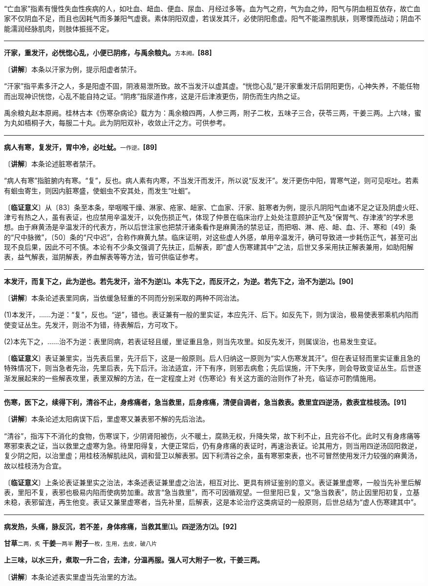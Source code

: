 “亡血家”指素有慢性失血性疾病的人，如吐血、衄血、便血、尿血、月经过多等。血为气之府，气为血之帅，阳气与阴血相互依存，故亡血家不仅阴血不足，而且也因耗气而多兼阳气虚衰。素体阴阳双虚，若误发其汗，必使阴阳愈虚。阳气不能温煦肌肤，则寒慄而战动；阴血不能濡润经脉肌肉，则肢体振摇不定。

------

**汗家，重发汗，必恍惚心乱，小便已阴疼，与禹余粮丸。**<small>方本阙。</small>**[88]**

〔**讲解**〕本条以汗家为例，提示阳虚者禁汗。

“汗家”指平素多汗之人，多是阳虚不固，阴液易泄所致。故不当发汗以虚其虚。“恍惚心乱”是汗家重发汗后阴阳更伤，心神失养，不能任物而出现神识恍惚，心乱不能自持之证。“阴疼”指尿道作疼，这是汗后津液更伤，阴伤而生内热之证。

禹余粮丸赵本原阙。桂林古本《伤寒杂病论》载方为：禹余粮四两，人参三两，附子二枚，五味子三合，茯苓三两，干姜三两。上六味，蜜为丸如梧桐子大，每服二十丸。此为阴阳双补，收敛止汗之方。可供参考。

------

**病人有寒，复发汗，胃中冷，必吐蚘。**<small>一作逆。</small>**[89]**

〔**讲解**〕本条论述脏寒者禁汗。

“病人有寒”指脏腑内有寒。“复”，反也。病人素有内寒，不当发汗而发汗，所以说“反发汗”。发汗更伤中阳，胃寒气逆，则可见呕吐。若素有蛔虫寄生，则因内脏寒盛，使蛔虫不安其处，而发生“吐蛔”。

〔**临证意义**〕从〔83〕条至本条，举咽喉干燥、淋家、疮家、衄家、亡血家、汗家、脏寒者为例，提示凡阴阳气血诸不足之证及阴虚火旺、津亏有热之人，虽有表证，也应禁用辛温发汗，以免伤损正气，体现了仲景在临床治疗上处处注意顾护正气及“保胃气、存津液”的学术思想。由于麻黄汤是辛温发汗的代表方，所以后世注家也把禁汗诸条看作是麻黄汤的禁忌证，而把咽、淋、疮、衄、血、汗、寒和〔49〕条的“尺中脉微”，〔50〕条的“尺中迟”，合称作麻黄九禁。临床证明，对这些虚人外感，单用辛温发汗，确可导致进一步耗伤正气，甚至可出现不良后果，因此不可不慎。本论有不少条文强调了先扶正，后解表，即“虚人伤寒建其中”之法，后世又多采用扶正解表兼用，如助阳解表，益气解表，滋阴解表，养血解表等等方法，皆可供临证参考。

------

**本发汗，而复下之，此为逆也。若先发汗，治不为逆⑴。本先下之，而反汗之，为逆。若先下之，治不为逆⑵。[90]**

〔**讲解**〕本条论述表里同病，当依缓急轻重的不同而分别采取的两种不同治法。

(1)本发汗，……为逆：“复”，反也。“逆”，错也。表证兼有一般的里实证，本应先汗、后下。如反先下，则为误治，极易使表邪乘机内陷而使变证丛生。先发汗，则治不为错，待表解后，方可攻下。

(2)本先下之，……治不为逆：表里同病，若表证轻且缓，里证重且急，则当先攻里。如反先发汗，则属误治，也易发生变证。

〔**临证意义**〕表证兼里实，当先表后里，先汗后下，这是一般原则。后人归纳这一原则为“实人伤寒发其汗”。但在表证轻而里实证重且急的特殊情况下，则当急者先治，先里后表，先下后汗。治法适宜，汗下有序，则邪去病愈；先后误施，汗下失序，则会导致变证丛生。后世逐渐发展起来的一些解表攻里，表里双解的方法，在一定程度上对《伤寒论》有关这方面的治则作了补充，临证亦可酌情施用。

------

**伤寒，医下之，续得下利，清谷不止，身疼痛者，急当救里，后身疼痛，清便自调者，急当救表。救里宜四逆汤，救表宜桂枝汤。[91]**

〔**讲解**〕本条论述太阳病误下后，里虚寒又兼表邪不解的先后治法。

“清谷”，指泻下不消化的食物，伤寒误下，少阴肾阳被伤，火不暖土，腐熟无权，升降失常，故下利不止，且完谷不化。此时又有身疼痛等寒邪束表之证，当以救里之虚寒为急。待里阳得复，大便正常后，仍有身疼痛的表证时，再速治表证。论其用方，则当用四逆汤回阳救逆，复少阴之阳，以治里虚；用桂枝汤解肌祛风，调和营卫以解表邪。因下利清谷之余，虽有寒邪束表，也不可冒然使用发汗力较强的麻黄汤，故以桂枝汤为合宜。

〔**临证意义**〕上条论表证兼里实之治法，本条述表证兼里虚之治法，相互对比、更具有辨证鉴别的意义。表证兼里虚寒，一般当先补里后解表，里阳不复，表邪也极易内陷而使病势加重。故言“急当救里”，而不可因循观望。一但里阳已复，又“急当救表”，防止因里阳初复，立基未稳，表邪留连，再生他变。表证又兼里虚寒者，当先补里，后解表，这是本论治疗这类病证的一般原则，后世总结为“虚人伤寒建其中”。

------

**病发热，头痛，脉反沉，若不差，身体疼痛，当救其里⑴。四逆汤方⑵。[92]**

**甘草**<small>二两，炙</small>  **干姜**<small>一两半</small>  **附子**<small>一枚，生用，去皮，破八片</small>

**上三味，以水三升，煮取一升二合，去津，分温再服。强人可大附子一枚，干姜三两。**

〔**讲解**〕本条论述表实里虚当先治里的方法。
